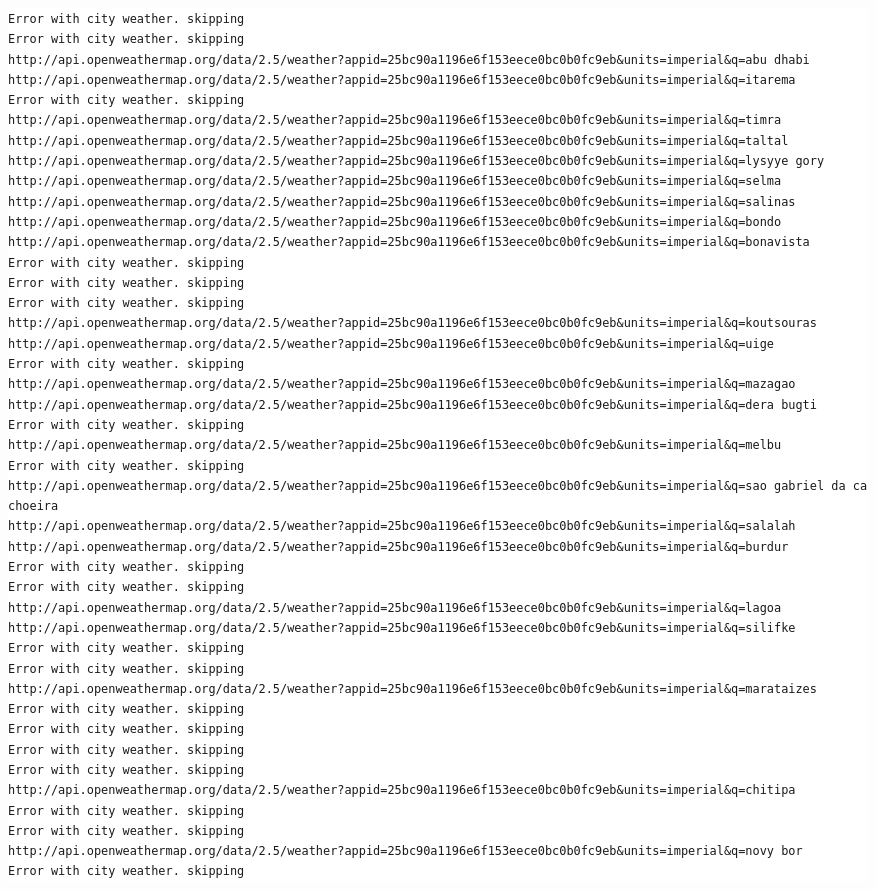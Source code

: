     Error with city weather. skipping
    Error with city weather. skipping
    http://api.openweathermap.org/data/2.5/weather?appid=25bc90a1196e6f153eece0bc0b0fc9eb&units=imperial&q=abu dhabi
    http://api.openweathermap.org/data/2.5/weather?appid=25bc90a1196e6f153eece0bc0b0fc9eb&units=imperial&q=itarema
    Error with city weather. skipping
    http://api.openweathermap.org/data/2.5/weather?appid=25bc90a1196e6f153eece0bc0b0fc9eb&units=imperial&q=timra
    http://api.openweathermap.org/data/2.5/weather?appid=25bc90a1196e6f153eece0bc0b0fc9eb&units=imperial&q=taltal
    http://api.openweathermap.org/data/2.5/weather?appid=25bc90a1196e6f153eece0bc0b0fc9eb&units=imperial&q=lysyye gory
    http://api.openweathermap.org/data/2.5/weather?appid=25bc90a1196e6f153eece0bc0b0fc9eb&units=imperial&q=selma
    http://api.openweathermap.org/data/2.5/weather?appid=25bc90a1196e6f153eece0bc0b0fc9eb&units=imperial&q=salinas
    http://api.openweathermap.org/data/2.5/weather?appid=25bc90a1196e6f153eece0bc0b0fc9eb&units=imperial&q=bondo
    http://api.openweathermap.org/data/2.5/weather?appid=25bc90a1196e6f153eece0bc0b0fc9eb&units=imperial&q=bonavista
    Error with city weather. skipping
    Error with city weather. skipping
    Error with city weather. skipping
    http://api.openweathermap.org/data/2.5/weather?appid=25bc90a1196e6f153eece0bc0b0fc9eb&units=imperial&q=koutsouras
    http://api.openweathermap.org/data/2.5/weather?appid=25bc90a1196e6f153eece0bc0b0fc9eb&units=imperial&q=uige
    Error with city weather. skipping
    http://api.openweathermap.org/data/2.5/weather?appid=25bc90a1196e6f153eece0bc0b0fc9eb&units=imperial&q=mazagao
    http://api.openweathermap.org/data/2.5/weather?appid=25bc90a1196e6f153eece0bc0b0fc9eb&units=imperial&q=dera bugti
    Error with city weather. skipping
    http://api.openweathermap.org/data/2.5/weather?appid=25bc90a1196e6f153eece0bc0b0fc9eb&units=imperial&q=melbu
    Error with city weather. skipping
    http://api.openweathermap.org/data/2.5/weather?appid=25bc90a1196e6f153eece0bc0b0fc9eb&units=imperial&q=sao gabriel da cachoeira
    http://api.openweathermap.org/data/2.5/weather?appid=25bc90a1196e6f153eece0bc0b0fc9eb&units=imperial&q=salalah
    http://api.openweathermap.org/data/2.5/weather?appid=25bc90a1196e6f153eece0bc0b0fc9eb&units=imperial&q=burdur
    Error with city weather. skipping
    Error with city weather. skipping
    http://api.openweathermap.org/data/2.5/weather?appid=25bc90a1196e6f153eece0bc0b0fc9eb&units=imperial&q=lagoa
    http://api.openweathermap.org/data/2.5/weather?appid=25bc90a1196e6f153eece0bc0b0fc9eb&units=imperial&q=silifke
    Error with city weather. skipping
    Error with city weather. skipping
    http://api.openweathermap.org/data/2.5/weather?appid=25bc90a1196e6f153eece0bc0b0fc9eb&units=imperial&q=marataizes
    Error with city weather. skipping
    Error with city weather. skipping
    Error with city weather. skipping
    Error with city weather. skipping
    http://api.openweathermap.org/data/2.5/weather?appid=25bc90a1196e6f153eece0bc0b0fc9eb&units=imperial&q=chitipa
    Error with city weather. skipping
    Error with city weather. skipping
    http://api.openweathermap.org/data/2.5/weather?appid=25bc90a1196e6f153eece0bc0b0fc9eb&units=imperial&q=novy bor
    Error with city weather. skipping